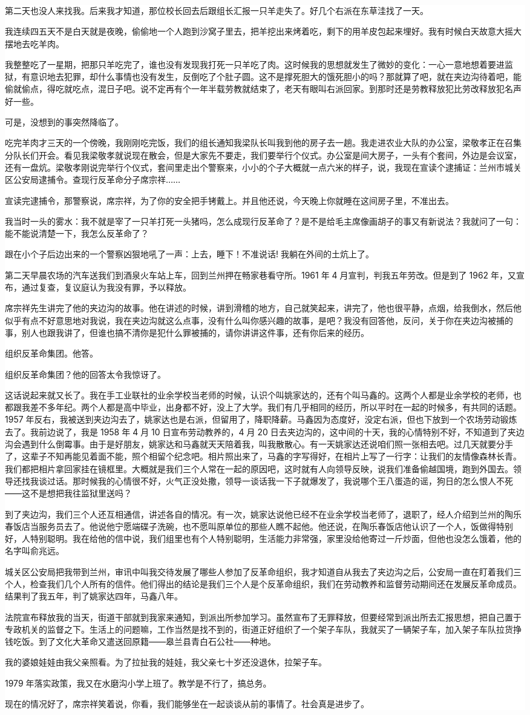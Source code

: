 第二天也没人来找我。后来我才知道，那位校长回去后跟组长汇报一只羊走失了。好几个右派在东草洼找了一天。

我连续四五天不是白天就是夜晚，偷偷地一个人跑到沙窝子里去，把羊挖出来烤着吃，剩下的用羊皮包起来埋好。我有时候白天故意大摇大摆地去吃羊肉。

我整整吃了一星期，把那只羊吃完了，谁也没有发现我打死一只羊吃了肉。这时候我的思想就发生了微妙的变化：一心一意地想着要进监狱，有意识地去犯罪，却什么事情也没有发生，反倒吃了个肚子圆。这不是撑死胆大的饿死胆小的吗？那就算了吧，就在夹边沟待着吧，能偷就偷点，得吃就吃点，混日子吧。说不定再有个一年半载劳教就结束了，老天有眼叫右派回家。到那时还是劳教释放犯比劳改释放犯名声好一些。

可是，没想到的事突然降临了。

吃完羊肉才三天的一个傍晚，我刚刚吃完饭，我们的组长通知我梁队长叫我到他的房子去一趟。我走进农业大队的办公室，梁敬孝正在召集分队长们开会。看见我梁敬孝就说现在散会，但是大家先不要走，我们要举行个仪式。办公室是间大房子，一头有个套间，外边是会议室，还有一盘炕。梁敬孝刚说完举行个仪式，套间里走出个警察来，小小的个子大概就一点六米的样子，说，我现在宣读个逮捕证：兰州市城关区公安局逮捕令。查现行反革命分子席宗祥……

宣读完逮捕令，那警察说，席宗祥，为了你的安全把手铐戴上。并且他还说，今天晚上你就睡在这间房子里，不准出去。

我当时一头的雾水：我不就是宰了一只羊打死一头猪吗，怎么成现行反革命了？是不是给毛主席像画胡子的事又有新说法？我就问了一句：能不能说清楚一下，我怎么反革命了？

跟在小个子后边出来的一个警察凶狠地吼了一声：上去，睡下！不准说话! 我躺在外间的土炕上了。

第二天早晨农场的汽车送我们到酒泉火车站上车，回到兰州押在畅家巷看守所。1961 年 4 月宣判，判我五年劳改。但是到了 1962 年，又宣布，通过复查，复议庭认为我没有罪，予以释放。

席宗祥先生讲完了他的夹边沟的故事。他在讲述的时候，讲到滑稽的地方，自己就笑起来，讲完了，他也很平静，点烟，给我倒水，然后他似乎有点不好意思地对我说，我在夹边沟就这么点事，没有什么叫你感兴趣的故事，是吧？我没有回答他，反问，关于你在夹边沟被捕的事，别人也跟我讲了，但谁也搞不清你是犯什么罪被捕的，请你讲讲这件事，还有你后来的经历。

组织反革命集团。他答。

组织反革命集团？他的回答太令我惊讶了。

这话说起来就又长了。我在手工业联社的业余学校当老师的时候，认识个叫姚家达的，还有个叫马鑫的。这两个人都是业余学校的老师，也都跟我差不多年纪。两个人都是高中毕业，出身都不好，没上了大学。我们有几乎相同的经历，所以平时在一起的时候多，有共同的话题。1957 年反右，我被送到夹边沟去了，姚家达也是右派，但留用了，降职降薪。马鑫因为态度好，没定右派，但也下放到一个农场劳动锻炼去了。我前边说了，我是 1958 年 4 月 10 日宣布劳动教养的，4 月 20 日去夹边沟的，这中间的十天，我的心情特别不好，不知道到了夹边沟会遇到什么倒霉事。由于是好朋友，姚家达和马鑫就天天陪着我，叫我散散心。有一天姚家达还说咱们照一张相去吧。过几天就要分手了，这辈子不知再能见着面不能，照个相留个纪念吧。相片照出来了，马鑫的字写得好，在相片上写了一行字：让我们的友情像森林长青。我们都把相片拿回家挂在镜框里。大概就是我们三个人常在一起的原因吧，这时就有人向领导反映，说我们准备偷越国境，跑到外国去。领导还找我谈过话。那时候我的心情很不好，火气正没处撒，领导一谈话我一下子就爆发了，我说哪个王八蛋造的谣，狗日的怎么恨人不死——这不是想把我往监狱里送吗？

到了夹边沟，我们三个人还互相通信，讲述各自的情况。有一次，姚家达说他已经不在业余学校当老师了，退职了，经人介绍到兰州的陶乐春饭店当服务员去了。他说他宁愿端碟子洗碗，也不愿叫原单位的那些人瞧不起他。他还说，在陶乐春饭店他认识了一个人，饭做得特别好，人特别聪明。我在给他的信中说，我们组里也有个人特别聪明，生活能力非常强，家里没给他寄过一斤炒面，但他也没怎么饿着，他的名字叫俞兆远。

城关区公安局把我带到兰州，审讯中叫我交待发展了哪些人参加了反革命组织，我才知道自从我去了夹边沟之后，公安局一直在盯着我们三个人，检查我们几个人所有的信件。他们得出的结论是我们三个人是个反革命组织，我们在劳动教养和监督劳动期间还在发展反革命成员。结果判了我五年，判了姚家达四年，马鑫八年。

法院宣布释放我的当天，街道干部就到我家来通知，到派出所参加学习。虽然宣布了无罪释放，但要经常到派出所去汇报思想，把自己置于专政机关的监督之下。生活上的问题嘛，工作当然是找不到的，街道正好组织了一个架子车队，我就买了一辆架子车，加入架子车队拉货挣钱吃饭。到了文化大革命又遣送回原籍——皋兰县青白石公社——种地。

我的婆娘娃娃由我父亲照看。为了拉扯我的娃娃，我父亲七十岁还没退休，拉架子车。

1979 年落实政策，我又在水磨沟小学上班了。教学是不行了，搞总务。

现在的情况好了，席宗祥笑着说，你看，我们能够坐在一起谈谈从前的事情了。社会真是进步了。
